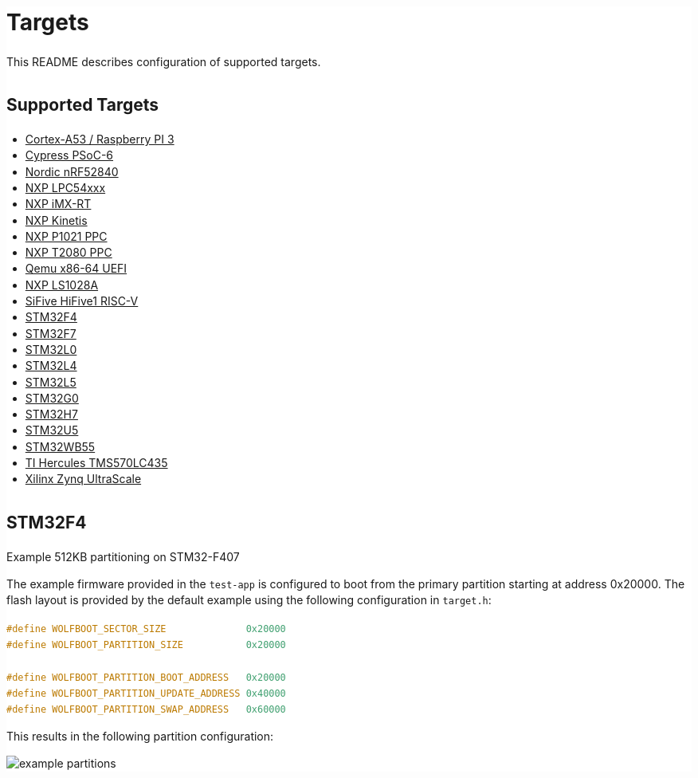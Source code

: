 # Targets

This README describes configuration of supported targets.

## Supported Targets

* [Cortex-A53 / Raspberry PI 3](#cortex-a53--raspberry-pi-3-experimental)
* [Cypress PSoC-6](#cypress-psoc-6)
* [Nordic nRF52840](#nordic-nrf52840)
* [NXP LPC54xxx](#nxp-lpc54xxx)
* [NXP iMX-RT](#nxp-imx-rt)
* [NXP Kinetis](#nxp-kinetis)
* [NXP P1021 PPC](#nxp-p1021-ppc)
* [NXP T2080 PPC](#nxp-t2080-ppc)
* [Qemu x86-64 UEFI](#qemu-x86-64-uefi)
* [NXP LS1028A](#nxp-ls1028a)
* [SiFive HiFive1 RISC-V](#sifive-hifive1-risc-v)
* [STM32F4](#stm32f4)
* [STM32F7](#stm32f7)
* [STM32L0](#stm32l0)
* [STM32L4](#stm32l4)
* [STM32L5](#stm32l5)
* [STM32G0](#stm32g0)
* [STM32H7](#stm32h7)
* [STM32U5](#stm32u5)
* [STM32WB55](#stm32wb55)
* [TI Hercules TMS570LC435](#ti-hercules-tms570lc435)
* [Xilinx Zynq UltraScale](#xilinx-zynq-ultrascale)


## STM32F4

Example 512KB partitioning on STM32-F407

The example firmware provided in the `test-app` is configured to boot from the primary partition
starting at address 0x20000. The flash layout is provided by the default example using the following
configuration in `target.h`:

```C
#define WOLFBOOT_SECTOR_SIZE              0x20000
#define WOLFBOOT_PARTITION_SIZE           0x20000

#define WOLFBOOT_PARTITION_BOOT_ADDRESS   0x20000
#define WOLFBOOT_PARTITION_UPDATE_ADDRESS 0x40000
#define WOLFBOOT_PARTITION_SWAP_ADDRESS   0x60000
```

This results in the following partition configuration:

![example partitions](png/example_partitions.png)
